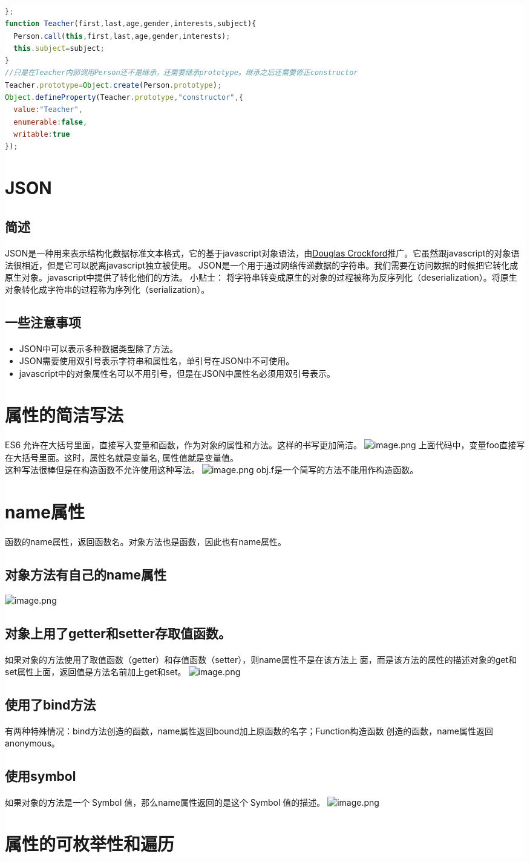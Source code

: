 ```javascript
};
function Teacher(first,last,age,gender,interests,subject){
  Person.call(this,first,last,age,gender,interests);
  this.subject=subject;
}
//只是在Teacher内部调用Person还不是继承，还需要继承prototype。继承之后还需要修正constructor
Teacher.prototype=Object.create(Person.prototype);
Object.defineProperty(Teacher.prototype,"constructor",{
  value:"Teacher",
  enumerable:false,
  writable:true
});
```
# JSON
## 简述
JSON是一种用来表示结构化数据标准文本格式，它的基于javascript对象语法，由[Douglas Crockford](https://en.wikipedia.org/wiki/Douglas_Crockford)推广。它虽然跟javascript的对象语法很相近，但是它可以脱离javascript独立被使用。
JSON是一个用于通过网络传递数据的字符串。我们需要在访问数据的时候把它转化成原生对象。javascript中提供了转化他们的方法。
小贴士：
将字符串转变成原生的对象的过程被称为反序列化（deserialization）。将原生对象转化成字符串的过程称为序列化（serialization）。
## 一些注意事项

   - JSON中可以表示多种数据类型除了方法。
   - JSON需要使用双引号表示字符串和属性名，单引号在JSON中不可使用。
   - javascript中的对象属性名可以不用引号，但是在JSON中属性名必须用双引号表示。
# 属性的简洁写法
ES6 允许在大括号里面，直接写入变量和函数，作为对象的属性和方法。这样的书写更加简洁。
![image.png](https://cdn.nlark.com/yuque/0/2022/png/12763837/1649727858486-88c437b2-7f9a-47ec-9e0c-531742f1b5e8.png#averageHue=%232f2f2c&clientId=u0c02102b-1420-4&from=paste&id=ud2791b83&originHeight=306&originWidth=1174&originalType=url&ratio=1&rotation=0&showTitle=false&size=38745&status=done&style=none&taskId=u0c3969a2-9017-45a5-b1df-35e68878eac&title=)
上面代码中，变量foo直接写在大括号里面。这时，属性名就是变量名, 属性值就是变量值。    
这种写法很棒但是在构造函数不允许使用这种写法。
![image.png](https://cdn.nlark.com/yuque/0/2022/png/12763837/1649727858511-fefc7712-3175-432a-b7a2-f403ff0c4d4a.png#averageHue=%23292927&clientId=u0c02102b-1420-4&from=paste&id=u8410614d&originHeight=336&originWidth=1190&originalType=url&ratio=1&rotation=0&showTitle=false&size=32075&status=done&style=none&taskId=udcf55088-7349-4664-9424-d66881ba0a4&title=)
obj.f是一个简写的方法不能用作构造函数。
# name属性
函数的name属性，返回函数名。对象方法也是函数，因此也有name属性。
## 对象方法有自己的name属性
![image.png](https://cdn.nlark.com/yuque/0/2022/png/12763837/1649727858577-385693e0-89e9-4efa-8c48-cfd3fb36d09e.png#averageHue=%232b2d3a&clientId=u0c02102b-1420-4&from=paste&id=uf4deb16e&originHeight=528&originWidth=632&originalType=url&ratio=1&rotation=0&showTitle=false&size=43270&status=done&style=none&taskId=u7eacda15-f886-4300-bcb5-3c188d58b3c&title=)
## 对象上用了getter和setter存取值函数。
如果对象的方法使用了取值函数（getter）和存值函数（setter），则name属性不是在该方法上
面，而是该方法的属性的描述对象的get和set属性上面，返回值是方法名前加上get和set。
![image.png](https://cdn.nlark.com/yuque/0/2022/png/12763837/1649727859531-e3f58b34-86e1-4f08-93fc-47420d9fd963.png#averageHue=%232b2e25&clientId=u0c02102b-1420-4&from=paste&id=u1aae8d1d&originHeight=508&originWidth=1202&originalType=url&ratio=1&rotation=0&showTitle=false&size=222861&status=done&style=none&taskId=ub8c27374-debf-4ed9-84e4-31aa874bdef&title=)
## 使用了bind方法
有两种特殊情况：bind方法创造的函数，name属性返回bound加上原函数的名字；Function构造函数
创造的函数，name属性返回anonymous。
## 使用symbol
如果对象的方法是一个 Symbol 值，那么name属性返回的是这个 Symbol 值的描述。
![image.png](https://cdn.nlark.com/yuque/0/2022/png/12763837/1649727859479-108a6018-9af5-4ae2-bcd5-5b1d84fa4dd0.png#averageHue=%232d3127&clientId=u0c02102b-1420-4&from=paste&id=u58856658&originHeight=368&originWidth=1178&originalType=url&ratio=1&rotation=0&showTitle=false&size=146008&status=done&style=none&taskId=u146cbb81-f6ab-4d84-84a5-d3697b4477d&title=)
# 属性的可枚举性和遍历